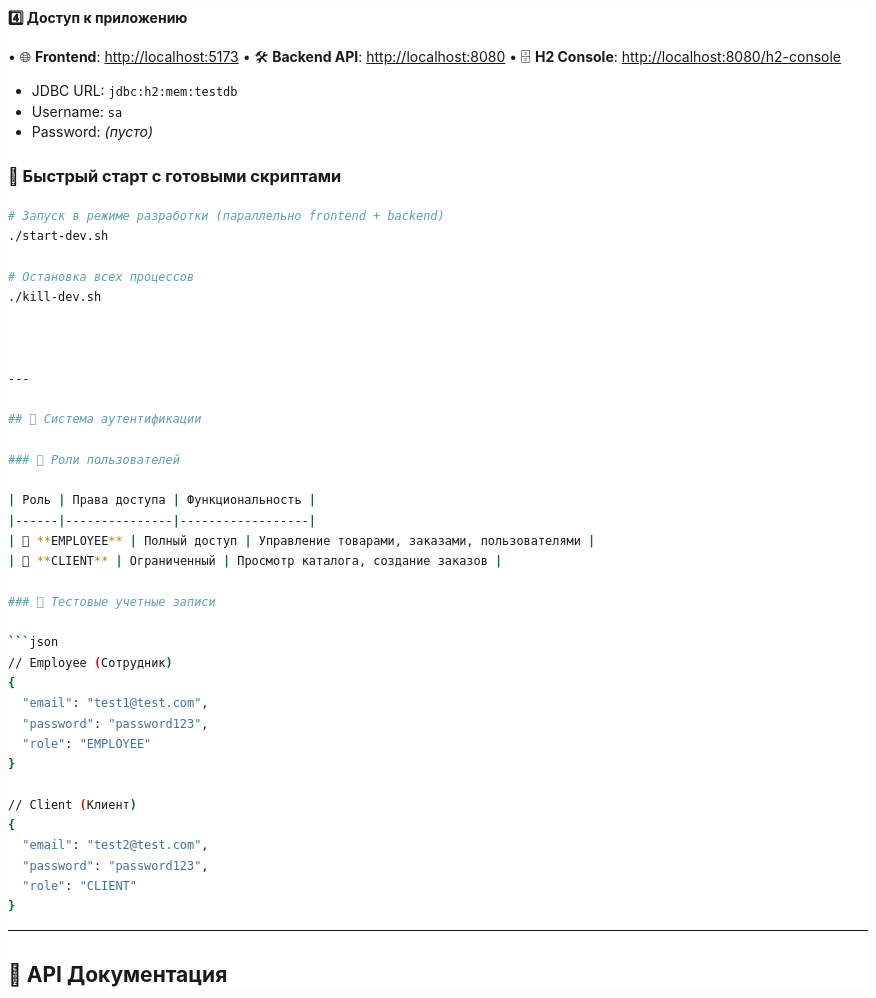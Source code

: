 #### 4️⃣ Доступ к приложению

• 🌐 **Frontend**: [http://localhost:5173](http://localhost:5173)
• 🛠️ **Backend API**: [http://localhost:8080](http://localhost:8080)
• 🗄️ **H2 Console**: [http://localhost:8080/h2-console](http://localhost:8080/h2-console)
  - JDBC URL: `jdbc:h2:mem:testdb`
  - Username: `sa`
  - Password: *(пусто)*

### 🎯 Быстрый старт с готовыми скриптами

```bash
# Запуск в режиме разработки (параллельно frontend + backend)
./start-dev.sh

# Остановка всех процессов
./kill-dev.sh



---

## 🔐 Система аутентификации

### 👤 Роли пользователей

| Роль | Права доступа | Функциональность |
|------|---------------|------------------|
| 👔 **EMPLOYEE** | Полный доступ | Управление товарами, заказами, пользователями |
| 🛒 **CLIENT** | Ограниченный | Просмотр каталога, создание заказов |

### 🔑 Тестовые учетные записи

```json
// Employee (Сотрудник)
{
  "email": "test1@test.com",
  "password": "password123",
  "role": "EMPLOYEE"
}

// Client (Клиент)  
{
  "email": "test2@test.com",
  "password": "password123",
  "role": "CLIENT"
}
```

---

## 📡 API Документация
